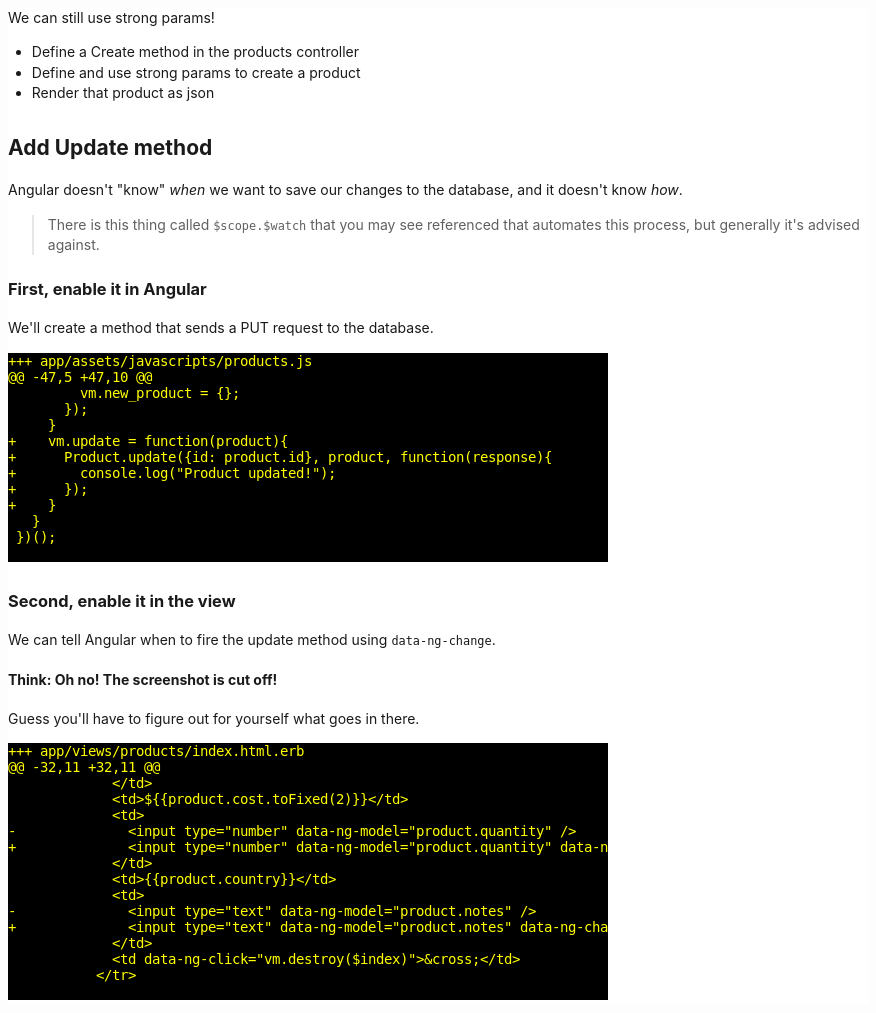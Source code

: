 We can still use strong params!

- Define a Create method in the products controller
- Define and use strong params to create a product
- Render that product as json

## Add Update method

Angular doesn't "know" *when* we want to save our changes to the database, and it doesn't know *how*.



> There is this thing called `$scope.$watch` that you may see referenced that automates this process, but generally it's advised against.

### First, enable it in Angular

We'll create a method that sends a PUT request to the database.

![Pic](images/update-ng.png)

### Second, enable it in the view

We can tell Angular when to fire the update method using `data-ng-change`.

#### Think: Oh no! The screenshot is cut off!

Guess you'll have to figure out for yourself what goes in there.

![Pic](images/ng-change.png)
